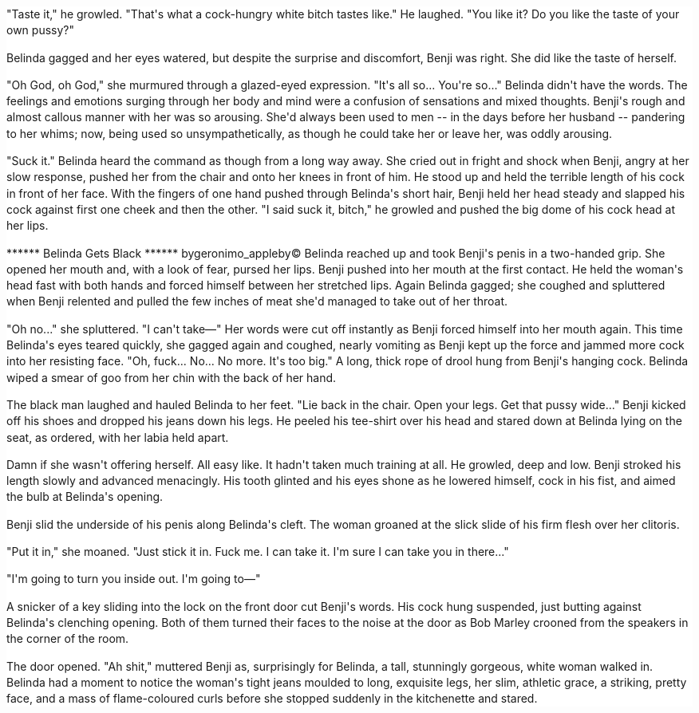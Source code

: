 "Taste it," he growled. "That's what a cock-hungry white bitch tastes like." He laughed. "You like it? Do you like the taste of your own pussy?" 

 Belinda gagged and her eyes watered, but despite the surprise and discomfort, Benji was right. She did like the taste of herself. 

 "Oh God, oh God," she murmured through a glazed-eyed expression. "It's all so... You're so..." Belinda didn't have the words. The feelings and emotions surging through her body and mind were a confusion of sensations and mixed thoughts. Benji's rough and almost callous manner with her was so arousing. She'd always been used to men -- in the days before her husband -- pandering to her whims; now, being used so unsympathetically, as though he could take her or leave her, was oddly arousing. 

 "Suck it." Belinda heard the command as though from a long way away. She cried out in fright and shock when Benji, angry at her slow response, pushed her from the chair and onto her knees in front of him. He stood up and held the terrible length of his cock in front of her face. With the fingers of one hand pushed through Belinda's short hair, Benji held her head steady and slapped his cock against first one cheek and then the other. "I said suck it, bitch," he growled and pushed the big dome of his cock head at her lips.  

 

 ****** Belinda Gets Black ****** bygeronimo_appleby© Belinda reached up and took Benji's penis in a two-handed grip. She opened her mouth and, with a look of fear, pursed her lips. Benji pushed into her mouth at the first contact. He held the woman's head fast with both hands and forced himself between her stretched lips. Again Belinda gagged; she coughed and spluttered when Benji relented and pulled the few inches of meat she'd managed to take out of her throat. 

 "Oh no..." she spluttered. "I can't take—" Her words were cut off instantly as Benji forced himself into her mouth again. This time Belinda's eyes teared quickly, she gagged again and coughed, nearly vomiting as Benji kept up the force and jammed more cock into her resisting face. "Oh, fuck... No... No more. It's too big." A long, thick rope of drool hung from Benji's hanging cock. Belinda wiped a smear of goo from her chin with the back of her hand. 

 The black man laughed and hauled Belinda to her feet. "Lie back in the chair. Open your legs. Get that pussy wide..." Benji kicked off his shoes and dropped his jeans down his legs. He peeled his tee-shirt over his head and stared down at Belinda lying on the seat, as ordered, with her labia held apart. 

 Damn if she wasn't offering herself. All easy like. It hadn't taken much training at all. He growled, deep and low. Benji stroked his length slowly and advanced menacingly. His tooth glinted and his eyes shone as he lowered himself, cock in his fist, and aimed the bulb at Belinda's opening. 

 Benji slid the underside of his penis along Belinda's cleft. The woman groaned at the slick slide of his firm flesh over her clitoris. 

 "Put it in," she moaned. "Just stick it in. Fuck me. I can take it. I'm sure I can take you in there..." 

 "I'm going to turn you inside out. I'm going to—" 

 A snicker of a key sliding into the lock on the front door cut Benji's words. His cock hung suspended, just butting against Belinda's clenching opening. Both of them turned their faces to the noise at the door as Bob Marley crooned from the speakers in the corner of the room. 

 The door opened. "Ah shit," muttered Benji as, surprisingly for Belinda, a tall, stunningly gorgeous, white woman walked in. Belinda had a moment to notice the woman's tight jeans moulded to long, exquisite legs, her slim, athletic grace, a striking, pretty face, and a mass of flame-coloured curls before she stopped suddenly in the kitchenette and stared. 
